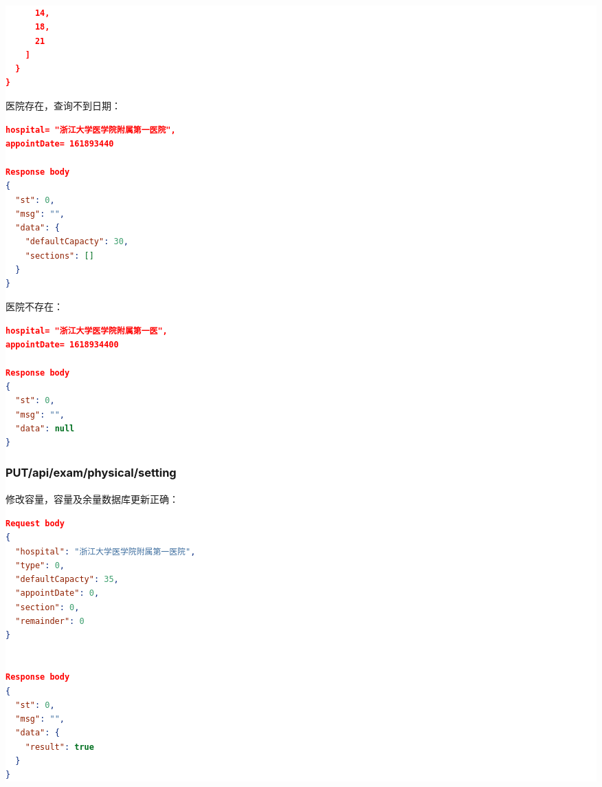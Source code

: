 ```json
      14,
      18,
      21
    ]
  }
}
```

医院存在，查询不到日期：

```json
hospital= "浙江大学医学院附属第一医院",
appointDate= 161893440

Response body
{
  "st": 0,
  "msg": "",
  "data": {
    "defaultCapacty": 30,
    "sections": []
  }
}
```

医院不存在：

```json
hospital= "浙江大学医学院附属第一医",
appointDate= 1618934400

Response body
{
  "st": 0,
  "msg": "",
  "data": null
}
```



### **PUT**/api/exam/physical/setting

修改容量，容量及余量数据库更新正确：

```json
Request body
{
  "hospital": "浙江大学医学院附属第一医院",
  "type": 0,
  "defaultCapacty": 35,
  "appointDate": 0,
  "section": 0,
  "remainder": 0
}

	
Response body
{
  "st": 0,
  "msg": "",
  "data": {
    "result": true
  }
}
```
